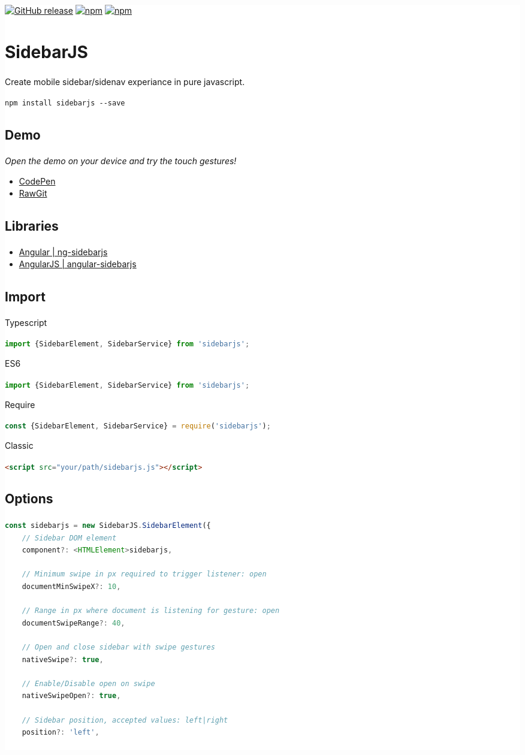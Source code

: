 [![GitHub release](https://img.shields.io/github/release/SidebarJS/sidebarjs.svg)](https://github.com/SidebarJS/sidebarjs/releases)
[![npm](https://img.shields.io/npm/v/sidebarjs.svg)](https://www.npmjs.com/package/sidebarjs)
[![npm](https://img.shields.io/npm/dt/sidebarjs.svg)](https://www.npmjs.com/package/sidebarjs)

# SidebarJS
Create mobile sidebar/sidenav experiance in pure javascript.

```ssh
npm install sidebarjs --save
```

## Demo
*Open the demo on your device and try the touch gestures!*

* [CodePen](http://codepen.io/lorenzodianni/full/VaqZJL/)
* [RawGit](https://rawgit.com/SidebarJS/sidebarjs/master/demo/index.html)

## Libraries
* [Angular | ng-sidebarjs](https://github.com/SidebarJS/ng-sidebarjs)
* [AngularJS | angular-sidebarjs](https://github.com/SidebarJS/angular-sidebarjs)

## Import

Typescript
```js
import {SidebarElement, SidebarService} from 'sidebarjs';
```

ES6
```js
import {SidebarElement, SidebarService} from 'sidebarjs';
```

Require
```js
const {SidebarElement, SidebarService} = require('sidebarjs');
```

Classic
```html
<script src="your/path/sidebarjs.js"></script>
```

## Options
```typescript
const sidebarjs = new SidebarJS.SidebarElement({
    // Sidebar DOM element
    component?: <HTMLElement>sidebarjs,
    
    // Minimum swipe in px required to trigger listener: open
    documentMinSwipeX?: 10,
    
    // Range in px where document is listening for gesture: open
    documentSwipeRange?: 40,
    
    // Open and close sidebar with swipe gestures
    nativeSwipe?: true,
    
    // Enable/Disable open on swipe
    nativeSwipeOpen?: true,
    
    // Sidebar position, accepted values: left|right
    position?: 'left',
    
```